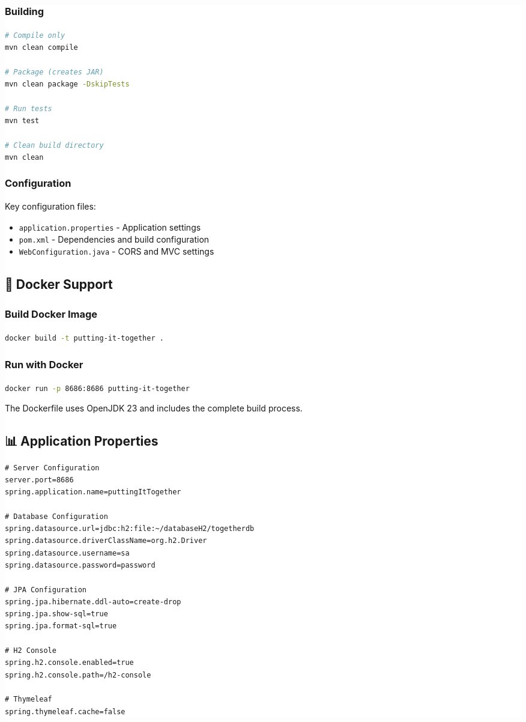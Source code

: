 ### Building

```bash
# Compile only
mvn clean compile

# Package (creates JAR)
mvn clean package -DskipTests

# Run tests
mvn test

# Clean build directory
mvn clean
```

### Configuration

Key configuration files:
- `application.properties` - Application settings
- `pom.xml` - Dependencies and build configuration
- `WebConfiguration.java` - CORS and MVC settings

## 🐳 Docker Support

### Build Docker Image

```bash
docker build -t putting-it-together .
```

### Run with Docker

```bash
docker run -p 8686:8686 putting-it-together
```

The Dockerfile uses OpenJDK 23 and includes the complete build process.

## 📊 Application Properties

```properties
# Server Configuration
server.port=8686
spring.application.name=puttingItTogether

# Database Configuration
spring.datasource.url=jdbc:h2:file:~/databaseH2/togetherdb
spring.datasource.driverClassName=org.h2.Driver
spring.datasource.username=sa
spring.datasource.password=password

# JPA Configuration
spring.jpa.hibernate.ddl-auto=create-drop
spring.jpa.show-sql=true
spring.jpa.format-sql=true

# H2 Console
spring.h2.console.enabled=true
spring.h2.console.path=/h2-console

# Thymeleaf
spring.thymeleaf.cache=false
```
